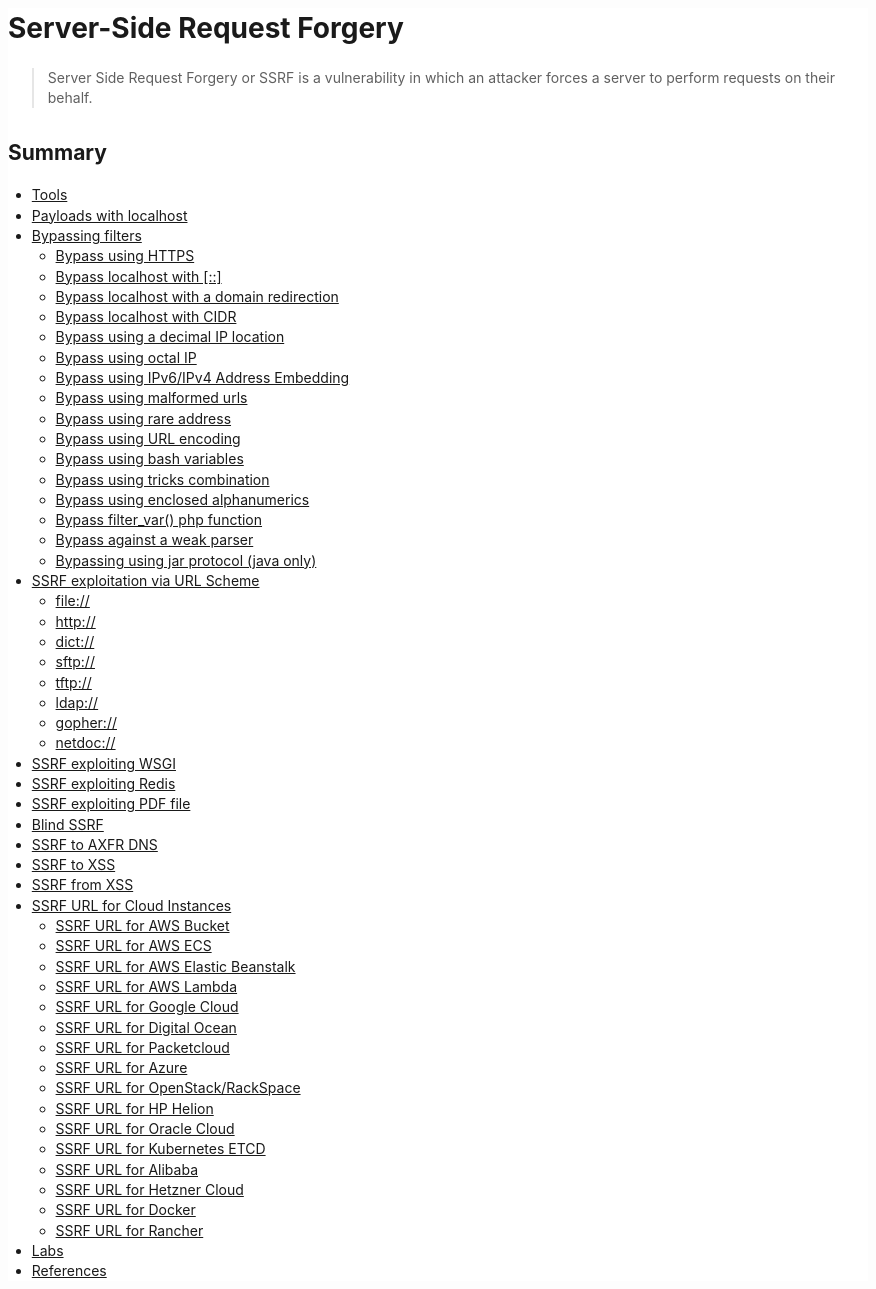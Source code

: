 # Server-Side Request Forgery

> Server Side Request Forgery or SSRF is a vulnerability in which an attacker forces a server to perform requests on their behalf.


## Summary

* [Tools](#tools)
* [Payloads with localhost](#payloads-with-localhost)
* [Bypassing filters](#bypassing-filters)
    * [Bypass using HTTPS](#bypass-using-https)
    * [Bypass localhost with [::]](#bypass-localhost-with-)
    * [Bypass localhost with a domain redirection](#bypass-localhost-with-a-domain-redirection)
    * [Bypass localhost with CIDR](#bypass-localhost-with-cidr)
    * [Bypass using a decimal IP location](#bypass-using-a-decimal-ip-location)
    * [Bypass using octal IP](#bypass-using-octal-ip)
    * [Bypass using IPv6/IPv4 Address Embedding](#bypass-using-ipv6ipv4-address-embedding)
    * [Bypass using malformed urls](#bypass-using-malformed-urls)
    * [Bypass using rare address](#bypass-using-rare-address)
    * [Bypass using URL encoding](#bypass-using-url-encoding)
    * [Bypass using bash variables](#bypass-using-bash-variables)
    * [Bypass using tricks combination](#bypass-using-tricks-combination)
    * [Bypass using enclosed alphanumerics](#bypass-using-enclosed-alphanumerics)
    * [Bypass filter_var() php function](#bypass-filter_var-php-function)
    * [Bypass against a weak parser](#bypass-against-a-weak-parser)
    * [Bypassing using jar protocol (java only)](#bypassing-using-jar-protocol-java-only)
* [SSRF exploitation via URL Scheme](#ssrf-exploitation-via-url-scheme)
    * [file://](#file)
    * [http://](#http)
    * [dict://](#dict)
    * [sftp://](#sftp)
    * [tftp://](#tftp)
    * [ldap://](#ldap)
    * [gopher://](#gopher)
    * [netdoc://](#netdoc)
* [SSRF exploiting WSGI](#ssrf-exploiting-wsgi)
* [SSRF exploiting Redis](#ssrf-exploiting-redis)
* [SSRF exploiting PDF file](#ssrf-exploiting-pdf-file)
* [Blind SSRF](#blind-ssrf)
* [SSRF to AXFR DNS](#ssrf-to-axfr-dns)
* [SSRF to XSS](#ssrf-to-xss)
* [SSRF from XSS](#ssrf-from-xss)
* [SSRF URL for Cloud Instances](#ssrf-url-for-cloud-instances)
    * [SSRF URL for AWS Bucket](#ssrf-url-for-aws-bucket)
    * [SSRF URL for AWS ECS](#ssrf-url-for-aws-ecs)
    * [SSRF URL for AWS Elastic Beanstalk](#ssrf-url-for-aws-elastic-beanstalk)
    * [SSRF URL for AWS Lambda](#ssrf-url-for-aws-lambda)
    * [SSRF URL for Google Cloud](#ssrf-url-for-google-cloud)
    * [SSRF URL for Digital Ocean](#ssrf-url-for-digital-ocean)
    * [SSRF URL for Packetcloud](#ssrf-url-for-packetcloud)
    * [SSRF URL for Azure](#ssrf-url-for-azure)
    * [SSRF URL for OpenStack/RackSpace](#ssrf-url-for-openstackrackspace)
    * [SSRF URL for HP Helion](#ssrf-url-for-hp-helion)
    * [SSRF URL for Oracle Cloud](#ssrf-url-for-oracle-cloud)
    * [SSRF URL for Kubernetes ETCD](#ssrf-url-for-kubernetes-etcd)
    * [SSRF URL for Alibaba](#ssrf-url-for-alibaba)
    * [SSRF URL for Hetzner Cloud](#ssrf-url-for-hetzner-cloud)
    * [SSRF URL for Docker](#ssrf-url-for-docker)
    * [SSRF URL for Rancher](#ssrf-url-for-rancher)
* [Labs](#labs) 
* [References](#references)
